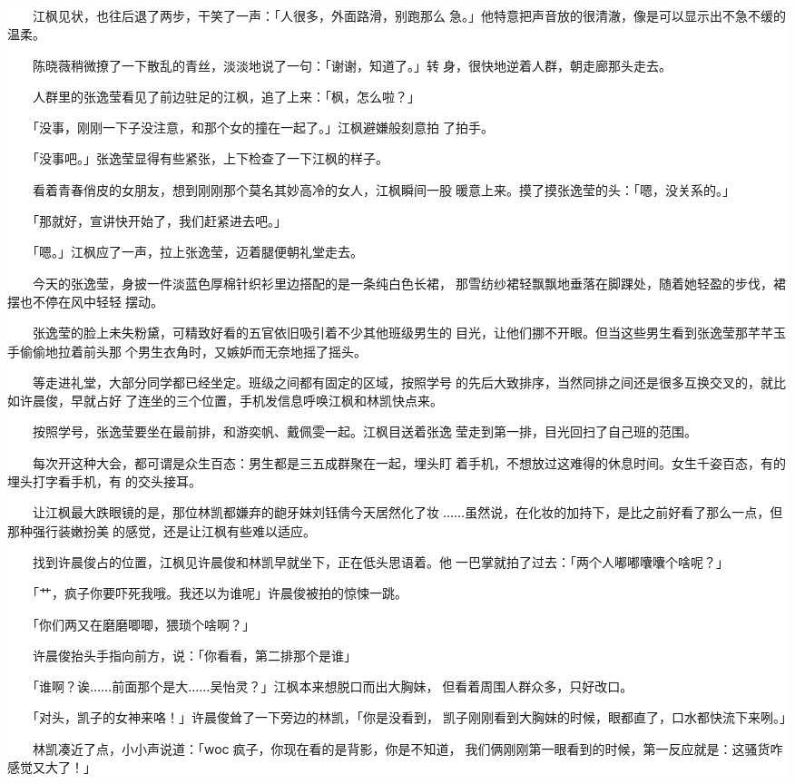 　　江枫见状，也往后退了两步，干笑了一声：「人很多，外面路滑，别跑那么
急。」他特意把声音放的很清澈，像是可以显示出不急不缓的温柔。

　　陈晓薇稍微撩了一下散乱的青丝，淡淡地说了一句：「谢谢，知道了。」转
身，很快地逆着人群，朝走廊那头走去。

　　人群里的张逸莹看见了前边驻足的江枫，追了上来：「枫，怎么啦？」

　　「没事，刚刚一下子没注意，和那个女的撞在一起了。」江枫避嫌般刻意拍
了拍手。

　　「没事吧。」张逸莹显得有些紧张，上下检查了一下江枫的样子。

　　看着青春俏皮的女朋友，想到刚刚那个莫名其妙高冷的女人，江枫瞬间一股
暖意上来。摸了摸张逸莹的头：「嗯，没关系的。」

　　「那就好，宣讲快开始了，我们赶紧进去吧。」

　　「嗯。」江枫应了一声，拉上张逸莹，迈着腿便朝礼堂走去。

　　今天的张逸莹，身披一件淡蓝色厚棉针织衫里边搭配的是一条纯白色长裙，
那雪纺纱裙轻飘飘地垂落在脚踝处，随着她轻盈的步伐，裙摆也不停在风中轻轻
摆动。

　　张逸莹的脸上未失粉黛，可精致好看的五官依旧吸引着不少其他班级男生的
目光，让他们挪不开眼。但当这些男生看到张逸莹那芊芊玉手偷偷地拉着前头那
个男生衣角时，又嫉妒而无奈地摇了摇头。

　　等走进礼堂，大部分同学都已经坐定。班级之间都有固定的区域，按照学号
的先后大致排序，当然同排之间还是很多互换交叉的，就比如许晨俊，早就占好
了连坐的三个位置，手机发信息呼唤江枫和林凯快点来。

　　按照学号，张逸莹要坐在最前排，和游奕帆、戴佩雯一起。江枫目送着张逸
莹走到第一排，目光回扫了自己班的范围。

　　每次开这种大会，都可谓是众生百态：男生都是三五成群聚在一起，埋头盯
着手机，不想放过这难得的休息时间。女生千姿百态，有的埋头打字看手机，有
的交头接耳。

　　让江枫最大跌眼镜的是，那位林凯都嫌弃的龅牙妹刘钰倩今天居然化了妆
……虽然说，在化妆的加持下，是比之前好看了那么一点，但那种强行装嫩扮美
的感觉，还是让江枫有些难以适应。

　　找到许晨俊占的位置，江枫见许晨俊和林凯早就坐下，正在低头思语着。他
一巴掌就拍了过去：「两个人嘟嘟囔囔个啥呢？」

　　「艹，疯子你要吓死我哦。我还以为谁呢」许晨俊被拍的惊悚一跳。

　　「你们两又在磨磨唧唧，猥琐个啥啊？」

　　许晨俊抬头手指向前方，说：「你看看，第二排那个是谁」

　　「谁啊？诶……前面那个是大……吴怡灵？」江枫本来想脱口而出大胸妹，
但看着周围人群众多，只好改口。

　　「对头，凯子的女神来咯！」许晨俊耸了一下旁边的林凯，「你是没看到，
凯子刚刚看到大胸妹的时候，眼都直了，口水都快流下来咧。」

　　林凯凑近了点，小小声说道：「woc 疯子，你现在看的是背影，你是不知道，
我们俩刚刚第一眼看到的时候，第一反应就是：这骚货咋感觉又大了！」
